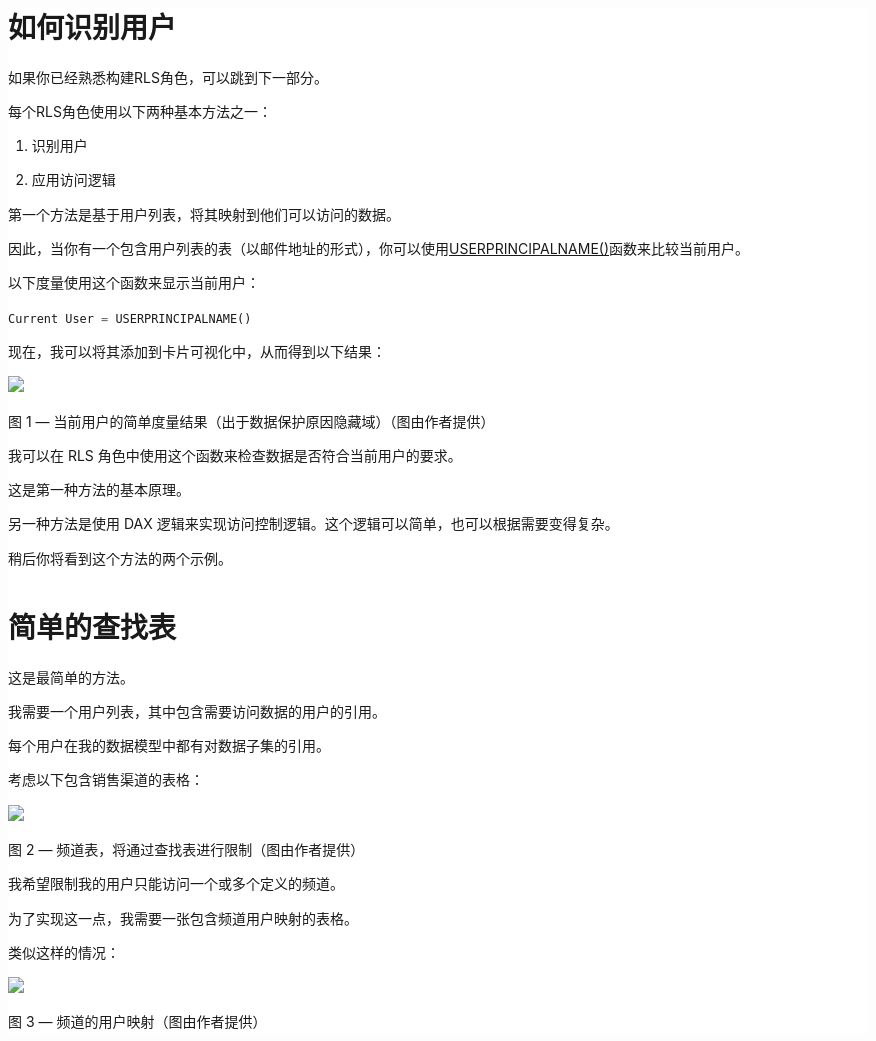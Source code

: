 # 如何识别用户

如果你已经熟悉构建RLS角色，可以跳到下一部分。

每个RLS角色使用以下两种基本方法之一：

1.  识别用户

1.  应用访问逻辑

第一个方法是基于用户列表，将其映射到他们可以访问的数据。

因此，当你有一个包含用户列表的表（以邮件地址的形式），你可以使用[USERPRINCIPALNAME()](https://dax.guide/userprincipalname/)函数来比较当前用户。

以下度量使用这个函数来显示当前用户：

```py
Current User = USERPRINCIPALNAME()
```

现在，我可以将其添加到卡片可视化中，从而得到以下结果：

![](../Images/dc3c8b2adfe42e7d386e7529805def5c.png)

图 1 — 当前用户的简单度量结果（出于数据保护原因隐藏域）（图由作者提供）

我可以在 RLS 角色中使用这个函数来检查数据是否符合当前用户的要求。

这是第一种方法的基本原理。

另一种方法是使用 DAX 逻辑来实现访问控制逻辑。这个逻辑可以简单，也可以根据需要变得复杂。

稍后你将看到这个方法的两个示例。

# 简单的查找表

这是最简单的方法。

我需要一个用户列表，其中包含需要访问数据的用户的引用。

每个用户在我的数据模型中都有对数据子集的引用。

考虑以下包含销售渠道的表格：

![](../Images/01688dffc52de40b790b123fdb9b2481.png)

图 2 — 频道表，将通过查找表进行限制（图由作者提供）

我希望限制我的用户只能访问一个或多个定义的频道。

为了实现这一点，我需要一张包含频道用户映射的表格。

类似这样的情况：

![](../Images/e9c55d82669724e2e1f25ee24a4cb441.png)

图 3 — 频道的用户映射（图由作者提供）
